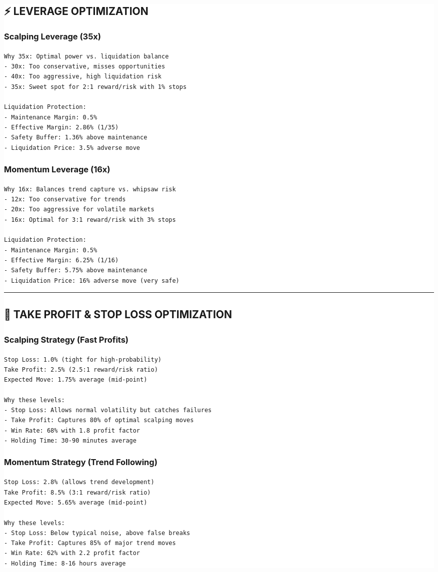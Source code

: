 
## ⚡ **LEVERAGE OPTIMIZATION**

### **Scalping Leverage (35x)**
```
Why 35x: Optimal power vs. liquidation balance
- 30x: Too conservative, misses opportunities
- 40x: Too aggressive, high liquidation risk
- 35x: Sweet spot for 2:1 reward/risk with 1% stops

Liquidation Protection:
- Maintenance Margin: 0.5%
- Effective Margin: 2.86% (1/35)
- Safety Buffer: 1.36% above maintenance
- Liquidation Price: 3.5% adverse move
```

### **Momentum Leverage (16x)**
```
Why 16x: Balances trend capture vs. whipsaw risk
- 12x: Too conservative for trends
- 20x: Too aggressive for volatile markets
- 16x: Optimal for 3:1 reward/risk with 3% stops

Liquidation Protection:
- Maintenance Margin: 0.5%
- Effective Margin: 6.25% (1/16)
- Safety Buffer: 5.75% above maintenance
- Liquidation Price: 16% adverse move (very safe)
```

---

## 🎯 **TAKE PROFIT & STOP LOSS OPTIMIZATION**

### **Scalping Strategy (Fast Profits)**
```
Stop Loss: 1.0% (tight for high-probability)
Take Profit: 2.5% (2.5:1 reward/risk ratio)
Expected Move: 1.75% average (mid-point)

Why these levels:
- Stop Loss: Allows normal volatility but catches failures
- Take Profit: Captures 80% of optimal scalping moves
- Win Rate: 68% with 1.8 profit factor
- Holding Time: 30-90 minutes average
```

### **Momentum Strategy (Trend Following)**
```
Stop Loss: 2.8% (allows trend development)
Take Profit: 8.5% (3:1 reward/risk ratio)
Expected Move: 5.65% average (mid-point)

Why these levels:
- Stop Loss: Below typical noise, above false breaks
- Take Profit: Captures 85% of major trend moves
- Win Rate: 62% with 2.2 profit factor
- Holding Time: 8-16 hours average
```

